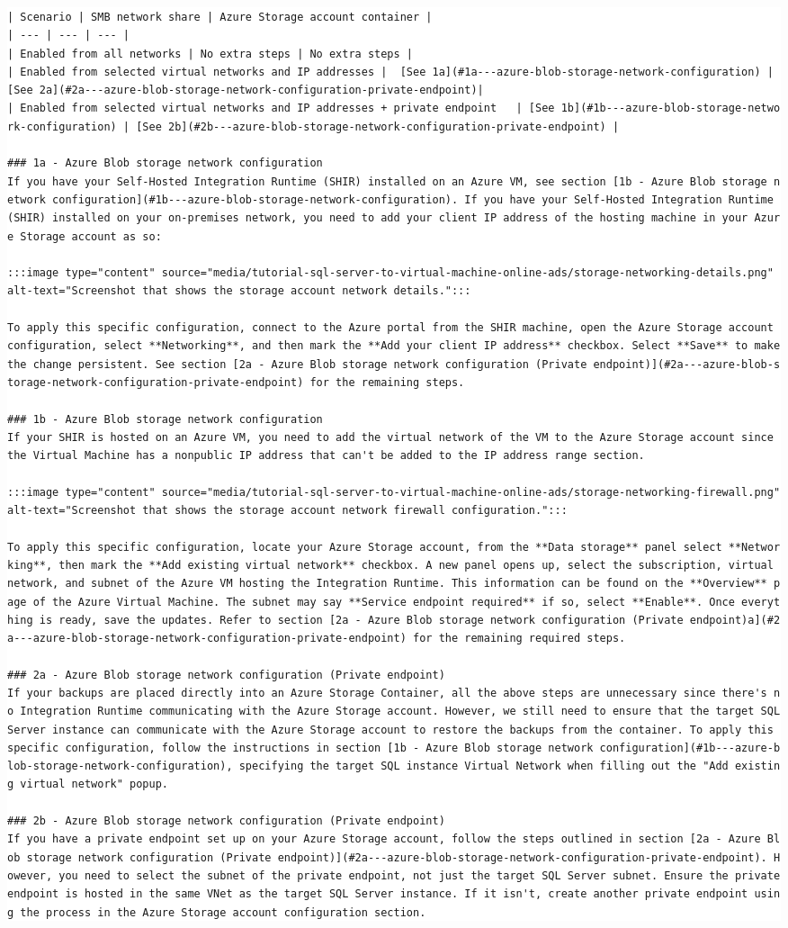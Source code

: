     | Scenario | SMB network share | Azure Storage account container |
    | --- | --- | --- |
    | Enabled from all networks | No extra steps | No extra steps |
    | Enabled from selected virtual networks and IP addresses |  [See 1a](#1a---azure-blob-storage-network-configuration) | [See 2a](#2a---azure-blob-storage-network-configuration-private-endpoint)| 
    | Enabled from selected virtual networks and IP addresses + private endpoint   | [See 1b](#1b---azure-blob-storage-network-configuration) | [See 2b](#2b---azure-blob-storage-network-configuration-private-endpoint) | 

    ### 1a - Azure Blob storage network configuration
    If you have your Self-Hosted Integration Runtime (SHIR) installed on an Azure VM, see section [1b - Azure Blob storage network configuration](#1b---azure-blob-storage-network-configuration). If you have your Self-Hosted Integration Runtime (SHIR) installed on your on-premises network, you need to add your client IP address of the hosting machine in your Azure Storage account as so: 
    
    :::image type="content" source="media/tutorial-sql-server-to-virtual-machine-online-ads/storage-networking-details.png" alt-text="Screenshot that shows the storage account network details.":::
    
    To apply this specific configuration, connect to the Azure portal from the SHIR machine, open the Azure Storage account configuration, select **Networking**, and then mark the **Add your client IP address** checkbox. Select **Save** to make the change persistent. See section [2a - Azure Blob storage network configuration (Private endpoint)](#2a---azure-blob-storage-network-configuration-private-endpoint) for the remaining steps.
    
    ### 1b - Azure Blob storage network configuration
    If your SHIR is hosted on an Azure VM, you need to add the virtual network of the VM to the Azure Storage account since the Virtual Machine has a nonpublic IP address that can't be added to the IP address range section. 
    
    :::image type="content" source="media/tutorial-sql-server-to-virtual-machine-online-ads/storage-networking-firewall.png" alt-text="Screenshot that shows the storage account network firewall configuration.":::
    
    To apply this specific configuration, locate your Azure Storage account, from the **Data storage** panel select **Networking**, then mark the **Add existing virtual network** checkbox. A new panel opens up, select the subscription, virtual network, and subnet of the Azure VM hosting the Integration Runtime. This information can be found on the **Overview** page of the Azure Virtual Machine. The subnet may say **Service endpoint required** if so, select **Enable**. Once everything is ready, save the updates. Refer to section [2a - Azure Blob storage network configuration (Private endpoint)a](#2a---azure-blob-storage-network-configuration-private-endpoint) for the remaining required steps.
    
    ### 2a - Azure Blob storage network configuration (Private endpoint)
    If your backups are placed directly into an Azure Storage Container, all the above steps are unnecessary since there's no Integration Runtime communicating with the Azure Storage account. However, we still need to ensure that the target SQL Server instance can communicate with the Azure Storage account to restore the backups from the container. To apply this specific configuration, follow the instructions in section [1b - Azure Blob storage network configuration](#1b---azure-blob-storage-network-configuration), specifying the target SQL instance Virtual Network when filling out the "Add existing virtual network" popup.
    
    ### 2b - Azure Blob storage network configuration (Private endpoint)
    If you have a private endpoint set up on your Azure Storage account, follow the steps outlined in section [2a - Azure Blob storage network configuration (Private endpoint)](#2a---azure-blob-storage-network-configuration-private-endpoint). However, you need to select the subnet of the private endpoint, not just the target SQL Server subnet. Ensure the private endpoint is hosted in the same VNet as the target SQL Server instance. If it isn't, create another private endpoint using the process in the Azure Storage account configuration section.
